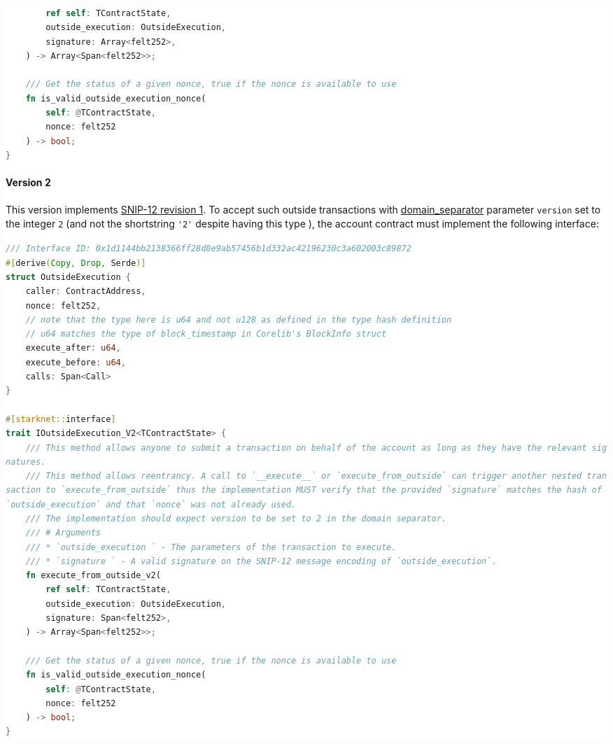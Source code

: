 ```rust
        ref self: TContractState,
        outside_execution: OutsideExecution,
        signature: Array<felt252>,
    ) -> Array<Span<felt252>>;

    /// Get the status of a given nonce, true if the nonce is available to use
    fn is_valid_outside_execution_nonce(
        self: @TContractState,
        nonce: felt252
    ) -> bool;
}
```

#### Version 2

This version implements [SNIP-12 revision 1](https://github.com/starknet-io/SNIPs/blob/main/SNIPS/snip-12.md#specification). To accept such outside transactions with [domain_separator](https://github.com/starknet-io/SNIPs/blob/main/SNIPS/snip-12.md#domain-separator) parameter `version` set to the integer `2` (and not the shortstring `'2'` despite having this type ), the account contract must implement the following interface:

```rust
/// Interface ID: 0x1d1144bb2138366ff28d8e9ab57456b1d332ac42196230c3a602003c89872
#[derive(Copy, Drop, Serde)]
struct OutsideExecution {
    caller: ContractAddress,
    nonce: felt252,
    // note that the type here is u64 and not u128 as defined in the type hash definition
    // u64 matches the type of block_timestamp in Corelib's BlockInfo struct
    execute_after: u64,
    execute_before: u64,
    calls: Span<Call>
}

#[starknet::interface]
trait IOutsideExecution_V2<TContractState> {
    /// This method allows anyone to submit a transaction on behalf of the account as long as they have the relevant signatures.
    /// This method allows reentrancy. A call to `__execute__` or `execute_from_outside` can trigger another nested transaction to `execute_from_outside` thus the implementation MUST verify that the provided `signature` matches the hash of `outside_execution` and that `nonce` was not already used.
    /// The implementation should expect version to be set to 2 in the domain separator.
    /// # Arguments
    /// * `outside_execution ` - The parameters of the transaction to execute.
    /// * `signature ` - A valid signature on the SNIP-12 message encoding of `outside_execution`.
    fn execute_from_outside_v2(
        ref self: TContractState,
        outside_execution: OutsideExecution,
        signature: Span<felt252>,
    ) -> Array<Span<felt252>>;

    /// Get the status of a given nonce, true if the nonce is available to use
    fn is_valid_outside_execution_nonce(
        self: @TContractState,
        nonce: felt252
    ) -> bool;
}
```
